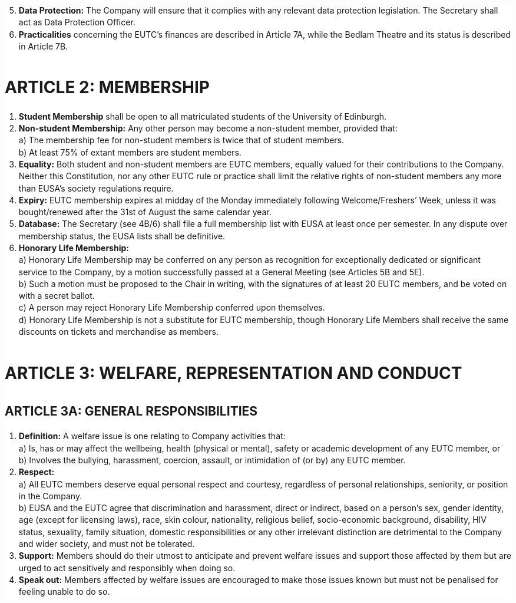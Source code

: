 5. **Data Protection:** The Company will ensure that it complies with any relevant data protection legislation. The Secretary shall act as Data Protection Officer.
6. **Practicalities** concerning the EUTC’s finances are described in Article 7A, while the Bedlam Theatre and its status is described in Article 7B.

# ARTICLE 2: MEMBERSHIP
1. **Student Membership** shall be open to all matriculated students of the University of Edinburgh.
2. **Non-student Membership:** Any other person may become a non-student member, provided that:\
    a) The membership fee for non-student members is twice that of student members. \
    b) At least 75% of extant members are student members.
3. **Equality:** Both student and non-student members are EUTC members, equally valued for their contributions to the Company. Neither this Constitution, nor any other EUTC rule or practice shall limit the relative rights of non-student members any more than EUSA’s society regulations require.
4. **Expiry:** EUTC membership expires at midday of the Monday immediately following Welcome/Freshers’ Week, unless it was bought/renewed after the 31st of August the same calendar year.
5. **Database:** The Secretary (see 4B/6) shall file a full membership list with EUSA at least once per semester. In any dispute over membership status, the EUSA lists shall be definitive.
6. **Honorary Life Membership:**\
    a) Honorary Life Membership may be conferred on any person as recognition for exceptionally dedicated or significant service to the Company, by a motion successfully passed at a General Meeting (see Articles 5B and 5E).\
    b) Such a motion must be proposed to the Chair in writing, with the signatures of at least 20 EUTC members, and be voted on with a secret ballot.\
    c) A person may reject Honorary Life Membership conferred upon themselves.\
    d) Honorary Life Membership is not a substitute for EUTC membership, though Honorary Life Members shall receive the same discounts on tickets and merchandise as members.

# ARTICLE 3: WELFARE, REPRESENTATION AND CONDUCT
## ARTICLE 3A: GENERAL RESPONSIBILITIES
1. **Definition:** A welfare issue is one relating to Company activities that:\
    a) Is, has or may affect the wellbeing, health (physical or mental), safety or academic development of any EUTC member, or\
    b) Involves the bullying, harassment, coercion, assault, or intimidation of (or by) any EUTC member.
2. **Respect:**\
    a) All EUTC members deserve equal personal respect and courtesy, regardless of personal relationships, seniority, or position in the Company.\
    b) EUSA and the EUTC agree that discrimination and harassment, direct or indirect, based on a person’s sex, gender identity, age (except for licensing laws), race, skin colour, nationality, religious belief, socio-economic background, disability, HIV status, sexuality, family situation, domestic responsibilities or any other irrelevant distinction are detrimental to the Company and wider society, and must not be tolerated.
3. **Support:** Members should do their utmost to anticipate and prevent welfare issues and support those affected by them but are urged to act sensitively and responsibly when doing so.
4. **Speak out:** Members affected by welfare issues are encouraged to make those issues known but must not be penalised for feeling unable to do so.
